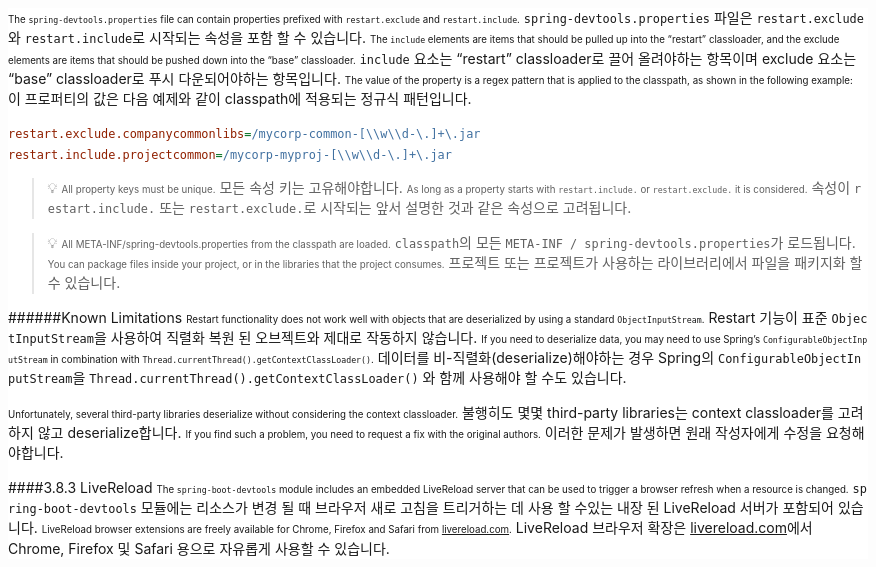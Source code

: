 <small><small>The `spring-devtools.properties` file can contain properties prefixed with `restart.exclude` and `restart.include`.</small></small>
`spring-devtools.properties` 파일은 `restart.exclude`와 `restart.include`로 시작되는 속성을 포함 할 수 있습니다.
<small><small>The `include` elements are items that should be pulled up into the “restart” classloader, and the exclude elements are items that should be pushed down into the “base” classloader.</small></small>
`include` 요소는 “restart” classloader로 끌어 올려야하는 항목이며 exclude 요소는 “base” classloader로 푸시 다운되어야하는 항목입니다.
<small><small>The value of the property is a regex pattern that is applied to the classpath, as shown in the following example:</small></small>
이 프로퍼티의 값은 다음 예제와 같이 classpath에 적용되는 정규식 패턴입니다.
```ini
restart.exclude.companycommonlibs=/mycorp-common-[\\w\\d-\.]+\.jar
restart.include.projectcommon=/mycorp-myproj-[\\w\\d-\.]+\.jar
```
>:bulb:
<small><small>All property keys must be unique.</small></small>
모든 속성 키는 고유해야합니다.
<small><small>As long as a property starts with `restart.include.` or `restart.exclude.` it is considered.</small></small>
속성이 `restart.include.` 또는 `restart.exclude.`로 시작되는 앞서 설명한 것과 같은 속성으로 고려됩니다.

>:bulb:
<small><small>All META-INF/spring-devtools.properties from the classpath are loaded.</small></small>
`classpath`의 모든 `META-INF / spring-devtools.properties`가 로드됩니다.
<small><small>You can package files inside your project, or in the libraries that the project consumes.</small></small>
프로젝트 또는 프로젝트가 사용하는 라이브러리에서 파일을 패키지화 할 수 있습니다.

######Known Limitations
<small><small>Restart functionality does not work well with objects that are deserialized by using a standard `ObjectInputStream`.</small></small>
Restart 기능이 표준 `ObjectInputStream`을 사용하여 직렬화 복원 된 오브젝트와 제대로 작동하지 않습니다.
<small><small>If you need to deserialize data, you may need to use Spring’s `ConfigurableObjectInputStream` in combination with `Thread.currentThread().getContextClassLoader()`.</small></small>
데이터를 비-직렬화(deserialize)해야하는 경우 Spring의 `ConfigurableObjectInputStream`을 `Thread.currentThread().getContextClassLoader()` 와 함께 사용해야 할 수도 있습니다.

<small><small>Unfortunately, several third-party libraries deserialize without considering the context classloader.</small></small>
불행히도 몇몇 third-party libraries는 context classloader를 고려하지 않고 deserialize합니다.
<small><small>If you find such a problem, you need to request a fix with the original authors.</small></small>
이러한 문제가 발생하면 원래 작성자에게 수정을 요청해야합니다.

####3.8.3 LiveReload
<small><small>The `spring-boot-devtools` module includes an embedded LiveReload server that can be used to trigger a browser refresh when a resource is changed.</small></small>
`spring-boot-devtools` 모듈에는 리소스가 변경 될 때 브라우저 새로 고침을 트리거하는 데 사용 할 수있는 내장 된 LiveReload 서버가 포함되어 있습니다.
<small><small>LiveReload browser extensions are freely available for Chrome, Firefox and Safari from [livereload.com](http://livereload.com/extensions/).</small></small>
LiveReload 브라우저 확장은 [livereload.com](http://livereload.com/extensions/)에서 Chrome, Firefox 및 Safari 용으로 자유롭게 사용할 수 있습니다.
